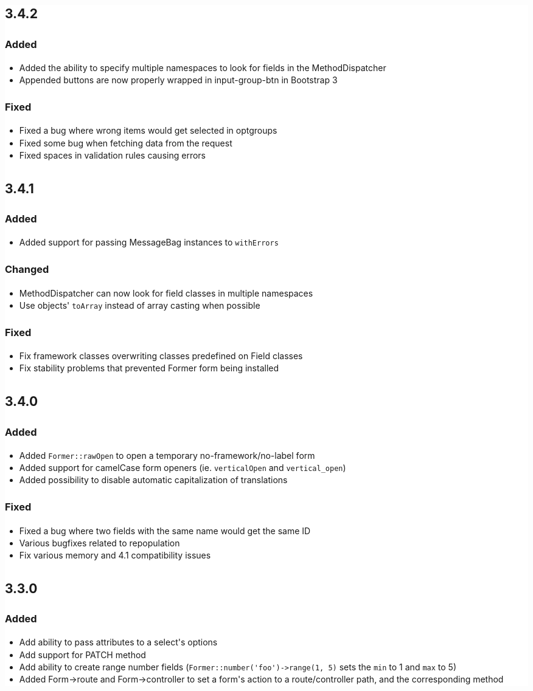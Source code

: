 ## 3.4.2

### Added
- Added the ability to specify multiple namespaces to look for fields in the MethodDispatcher
- Appended buttons are now properly wrapped in input-group-btn in Bootstrap 3

### Fixed
- Fixed a bug where wrong items would get selected in optgroups
- Fixed some bug when fetching data from the request
- Fixed spaces in validation rules causing errors

## 3.4.1

### Added
- Added support for passing MessageBag instances to `withErrors`

### Changed
- MethodDispatcher can now look for field classes in multiple namespaces
- Use objects' `toArray` instead of array casting when possible

### Fixed
- Fix framework classes overwriting classes predefined on Field classes
- Fix stability problems that prevented Former form being installed

## 3.4.0

### Added
- Added `Former::rawOpen` to open a temporary no-framework/no-label form
- Added support for camelCase form openers (ie. `verticalOpen` and `vertical_open`)
- Added possibility to disable automatic capitalization of translations

### Fixed
- Fixed a bug where two fields with the same name would get the same ID
- Various bugfixes related to repopulation
- Fix various memory and 4.1 compatibility issues

## 3.3.0

### Added
- Add ability to pass attributes to a select's options
- Add support for PATCH method
- Add ability to create range number fields (`Former::number('foo')->range(1, 5)` sets the `min` to 1 and `max` to 5)
- Added Form->route and Form->controller to set a form's action to a route/controller path, and the corresponding method
